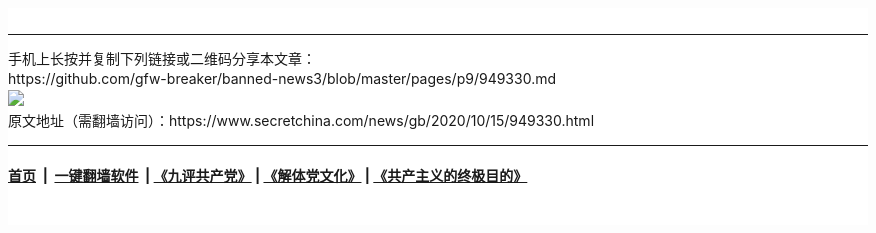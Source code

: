    </div>
   <div>
    <center>
     <div id="div-gpt-ad-1589559869784-0">
     </div>
    </center>
   </div>
  </center>
  <center>
   <div>
    <div id="txt-mid2-t22-2017" style="display: block;margin-top:8px;max-height: 351px;  overflow: hidden;">
     <div id="SC-21xx">
     </div>
     <ins class="adsbygoogle" data-ad-client="ca-pub-1276641434651360" data-ad-format="auto" data-ad-slot="4301710469" data-full-width-responsive="true" style="display:block">
     </ins>
    </div>
   </div>
  </center>
  <div style="padding-top:12px;">
  </div>
 </p>
</div>

<hr/>
手机上长按并复制下列链接或二维码分享本文章：<br/>
https://github.com/gfw-breaker/banned-news3/blob/master/pages/p9/949330.md <br/>
<a href='https://github.com/gfw-breaker/banned-news3/blob/master/pages/p9/949330.md'><img src='https://github.com/gfw-breaker/banned-news3/blob/master/pages/p9/949330.md.png'/></a> <br/>
原文地址（需翻墙访问）：https://www.secretchina.com/news/gb/2020/10/15/949330.html


------------------------
#### [首页](https://github.com/gfw-breaker/banned-news3/blob/master/README.md) &nbsp;|&nbsp; [一键翻墙软件](https://github.com/gfw-breaker/nogfw/blob/master/README.md) &nbsp;| [《九评共产党》](https://github.com/gfw-breaker/9ping.md/blob/master/README.md#九评之一评共产党是什么) | [《解体党文化》](https://github.com/gfw-breaker/jtdwh.md/blob/master/README.md) | [《共产主义的终极目的》](https://github.com/gfw-breaker/gczydzjmd.md/blob/master/README.md)


<img src='http://gfw-breaker.win/banned-news3/pages/p9/949330.md' width='0px' height='0px'/>